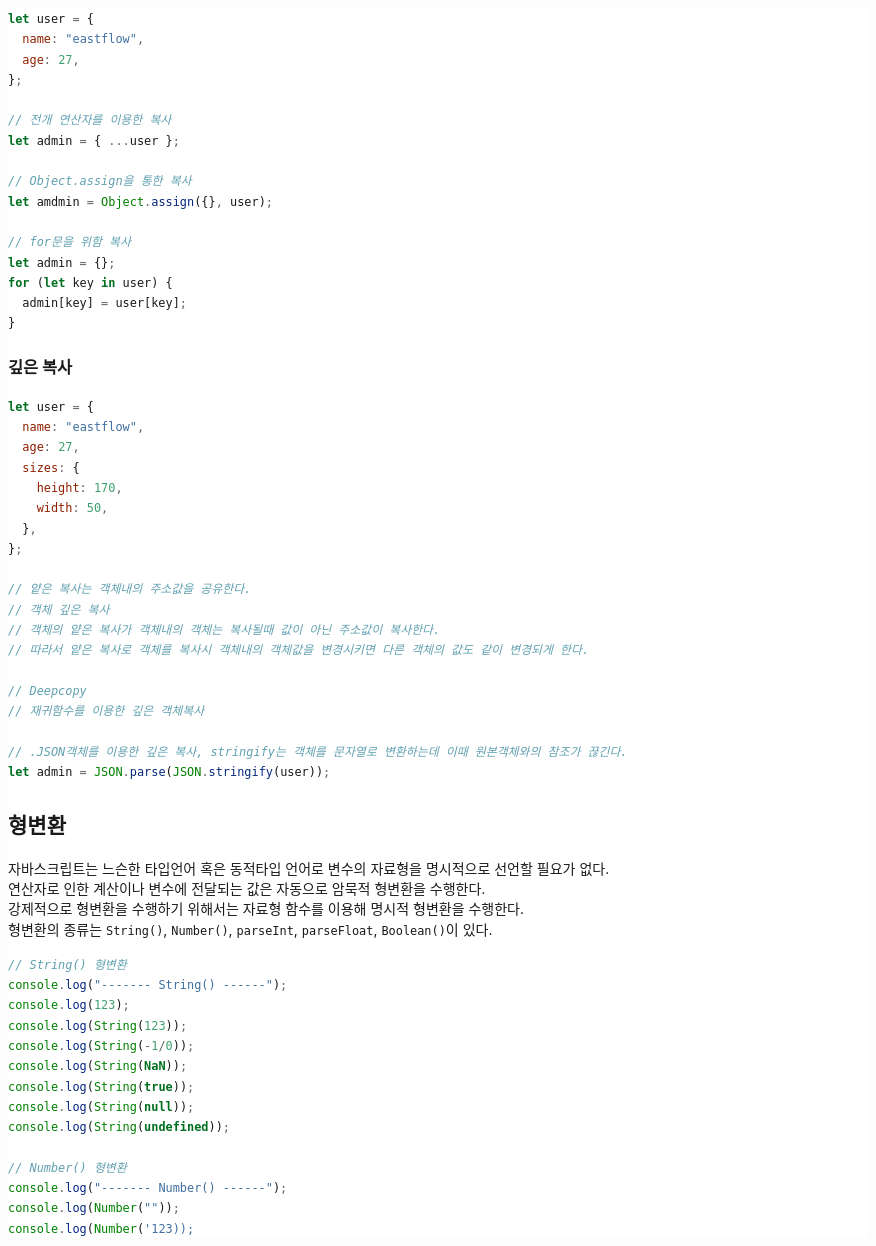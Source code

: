 ```js
let user = {
  name: "eastflow",
  age: 27,
};

// 전개 연산자를 이용한 복사
let admin = { ...user };

// Object.assign을 통한 복사
let amdmin = Object.assign({}, user);

// for문을 위함 복사
let admin = {};
for (let key in user) {
  admin[key] = user[key];
}
```

### 깊은 복사

```js
let user = {
  name: "eastflow",
  age: 27,
  sizes: {
    height: 170,
    width: 50,
  },
};

// 얕은 복사는 객체내의 주소값을 공유한다.
// 객체 깊은 복사
// 객체의 얕은 복사가 객체내의 객체는 복사될때 값이 아닌 주소값이 복사한다.
// 따라서 얕은 복사로 객체를 복사시 객체내의 객체값을 변경시키면 다른 객체의 값도 같이 변경되게 한다.

// Deepcopy
// 재귀함수를 이용한 깊은 객체복사

// .JSON객체를 이용한 깊은 복사, stringify는 객체를 문자열로 변환하는데 이때 원본객체와의 참조가 끊긴다.
let admin = JSON.parse(JSON.stringify(user));
```

## 형변환

자바스크립트는 느슨한 타입언어 혹은 동적타입 언어로 변수의 자료형을 명시적으로 선언할 필요가 없다.  
연산자로 인한 계산이나 변수에 전달되는 값은 자동으로 암묵적 형변환을 수행한다.  
강제적으로 형변환을 수행하기 위해서는 자료형 함수를 이용해 명시적 형변환을 수행한다.  
형변환의 종류는 `String()`, `Number()`, `parseInt`, `parseFloat`, `Boolean()`이 있다.

```js
// String() 형변환
console.log("------- String() ------");
console.log(123);
console.log(String(123));
console.log(String(-1/0));
console.log(String(NaN));
console.log(String(true));
console.log(String(null));
console.log(String(undefined));

// Number() 형변환
console.log("------- Number() ------");
console.log(Number(""));
console.log(Number('123));
```